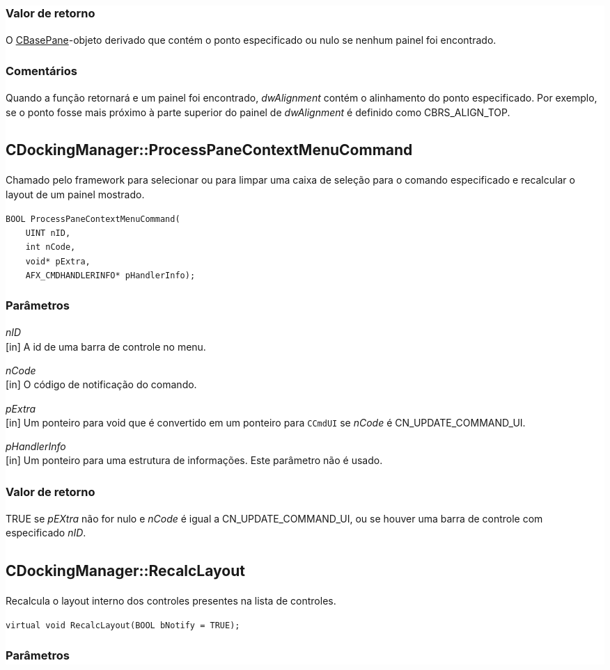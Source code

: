 ### <a name="return-value"></a>Valor de retorno

O [CBasePane](../../mfc/reference/cbasepane-class.md)-objeto derivado que contém o ponto especificado ou nulo se nenhum painel foi encontrado.

### <a name="remarks"></a>Comentários

Quando a função retornará e um painel foi encontrado, *dwAlignment* contém o alinhamento do ponto especificado. Por exemplo, se o ponto fosse mais próximo à parte superior do painel de *dwAlignment* é definido como CBRS_ALIGN_TOP.

##  <a name="processpanecontextmenucommand"></a>  CDockingManager::ProcessPaneContextMenuCommand

Chamado pelo framework para selecionar ou para limpar uma caixa de seleção para o comando especificado e recalcular o layout de um painel mostrado.

```
BOOL ProcessPaneContextMenuCommand(
    UINT nID,
    int nCode,
    void* pExtra,
    AFX_CMDHANDLERINFO* pHandlerInfo);
```

### <a name="parameters"></a>Parâmetros

*nID*<br/>
[in] A id de uma barra de controle no menu.

*nCode*<br/>
[in] O código de notificação do comando.

*pExtra*<br/>
[in] Um ponteiro para void que é convertido em um ponteiro para `CCmdUI` se *nCode* é CN_UPDATE_COMMAND_UI.

*pHandlerInfo*<br/>
[in] Um ponteiro para uma estrutura de informações. Este parâmetro não é usado.

### <a name="return-value"></a>Valor de retorno

TRUE se *pEXtra* não for nulo e *nCode* é igual a CN_UPDATE_COMMAND_UI, ou se houver uma barra de controle com especificado *nID*.

##  <a name="recalclayout"></a>  CDockingManager::RecalcLayout

Recalcula o layout interno dos controles presentes na lista de controles.

```
virtual void RecalcLayout(BOOL bNotify = TRUE);
```

### <a name="parameters"></a>Parâmetros
